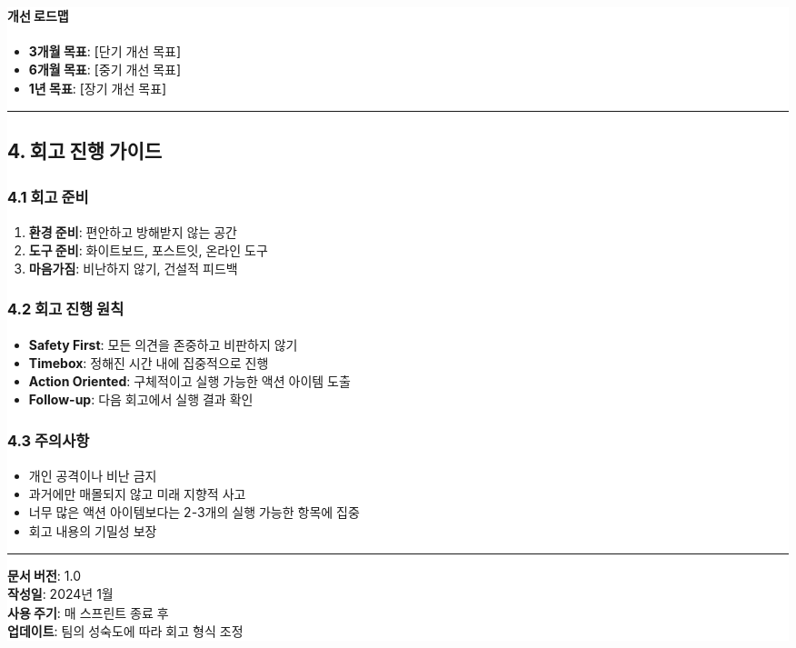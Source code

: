 #### 개선 로드맵
- **3개월 목표**: [단기 개선 목표]
- **6개월 목표**: [중기 개선 목표]
- **1년 목표**: [장기 개선 목표]

---

## 4. 회고 진행 가이드

### 4.1 회고 준비
1. **환경 준비**: 편안하고 방해받지 않는 공간
2. **도구 준비**: 화이트보드, 포스트잇, 온라인 도구
3. **마음가짐**: 비난하지 않기, 건설적 피드백

### 4.2 회고 진행 원칙
- **Safety First**: 모든 의견을 존중하고 비판하지 않기
- **Timebox**: 정해진 시간 내에 집중적으로 진행
- **Action Oriented**: 구체적이고 실행 가능한 액션 아이템 도출
- **Follow-up**: 다음 회고에서 실행 결과 확인

### 4.3 주의사항
- 개인 공격이나 비난 금지
- 과거에만 매몰되지 않고 미래 지향적 사고
- 너무 많은 액션 아이템보다는 2-3개의 실행 가능한 항목에 집중
- 회고 내용의 기밀성 보장

---

**문서 버전**: 1.0  
**작성일**: 2024년 1월  
**사용 주기**: 매 스프린트 종료 후  
**업데이트**: 팀의 성숙도에 따라 회고 형식 조정